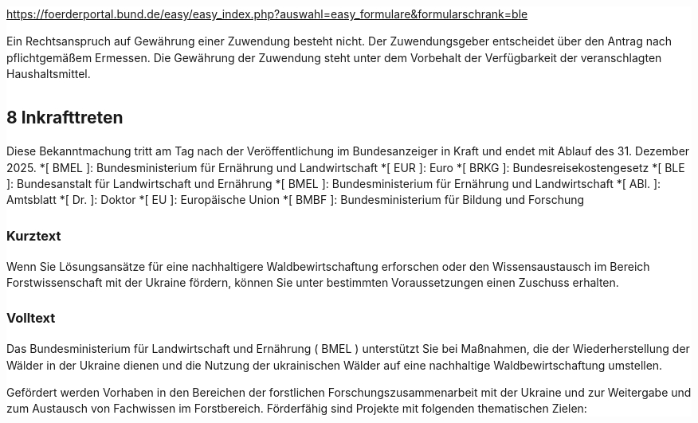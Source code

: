https://foerderportal.bund.de/easy/easy_index.php?auswahl=easy_formulare&formularschrank=ble 

Ein Rechtsanspruch auf Gewährung einer Zuwendung besteht nicht. Der Zuwendungsgeber entscheidet über den Antrag nach pflichtgemäßem Ermessen. Die Gewährung der Zuwendung steht unter dem Vorbehalt der Verfügbarkeit der veranschlagten Haushaltsmittel. 

##  8 Inkrafttreten 

Diese Bekanntmachung tritt am Tag nach der Veröffentlichung im Bundesanzeiger in Kraft und endet mit Ablauf des 31. Dezember 2025. 
  *[
     BMEL
    ]: Bundesministerium für Ernährung und Landwirtschaft
  *[
      EUR
     ]: Euro
  *[
      BRKG
     ]: Bundesreisekostengesetz
  *[
     BLE
    ]: Bundesanstalt für Landwirtschaft und Ernährung
  *[
      BMEL
     ]: Bundesministerium für Ernährung und Landwirtschaft
  *[
     ABl.
    ]: Amtsblatt
  *[
     Dr.
    ]: Doktor
  *[
     EU
    ]: Europäische Union
  *[
     BMBF
    ]: Bundesministerium für Bildung und Forschung

###  Kurztext 

Wenn Sie Lösungsansätze für eine nachhaltigere Waldbewirtschaftung erforschen oder den Wissensaustausch im Bereich Forstwissenschaft mit der Ukraine fördern, können Sie unter bestimmten Voraussetzungen einen Zuschuss erhalten. 

###  Volltext 

Das Bundesministerium für Landwirtschaft und Ernährung (  BMEL  ) unterstützt Sie bei Maßnahmen, die der Wiederherstellung der Wälder in der Ukraine dienen und die Nutzung der ukrainischen Wälder auf eine nachhaltige Waldbewirtschaftung umstellen. 

Gefördert werden Vorhaben in den Bereichen der forstlichen Forschungszusammenarbeit mit der Ukraine und zur Weitergabe und zum Austausch von Fachwissen im Forstbereich. Förderfähig sind Projekte mit folgenden thematischen Zielen: 
